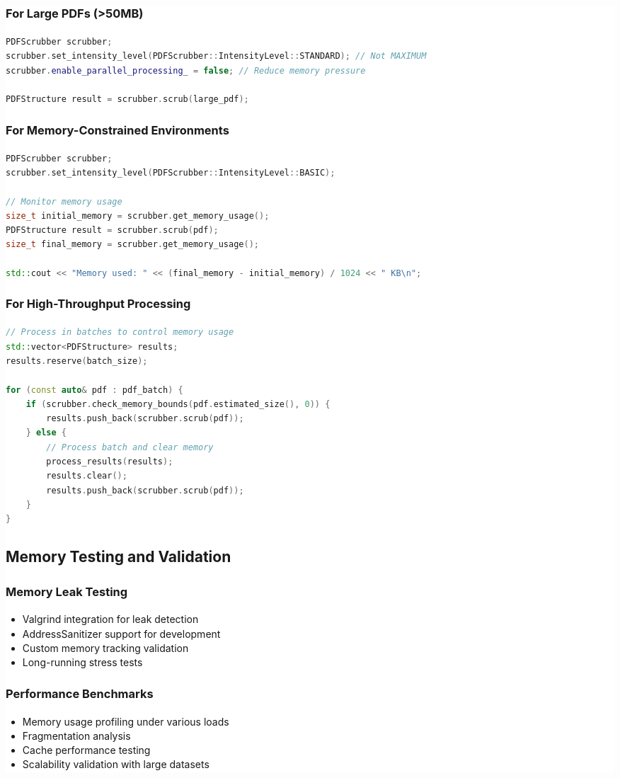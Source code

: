 ### For Large PDFs (>50MB)
```cpp
PDFScrubber scrubber;
scrubber.set_intensity_level(PDFScrubber::IntensityLevel::STANDARD); // Not MAXIMUM
scrubber.enable_parallel_processing_ = false; // Reduce memory pressure

PDFStructure result = scrubber.scrub(large_pdf);
```

### For Memory-Constrained Environments
```cpp
PDFScrubber scrubber;
scrubber.set_intensity_level(PDFScrubber::IntensityLevel::BASIC);

// Monitor memory usage
size_t initial_memory = scrubber.get_memory_usage();
PDFStructure result = scrubber.scrub(pdf);
size_t final_memory = scrubber.get_memory_usage();

std::cout << "Memory used: " << (final_memory - initial_memory) / 1024 << " KB\n";
```

### For High-Throughput Processing
```cpp
// Process in batches to control memory usage
std::vector<PDFStructure> results;
results.reserve(batch_size);

for (const auto& pdf : pdf_batch) {
    if (scrubber.check_memory_bounds(pdf.estimated_size(), 0)) {
        results.push_back(scrubber.scrub(pdf));
    } else {
        // Process batch and clear memory
        process_results(results);
        results.clear();
        results.push_back(scrubber.scrub(pdf));
    }
}
```

## Memory Testing and Validation

### Memory Leak Testing
- Valgrind integration for leak detection
- AddressSanitizer support for development
- Custom memory tracking validation
- Long-running stress tests

### Performance Benchmarks
- Memory usage profiling under various loads
- Fragmentation analysis
- Cache performance testing
- Scalability validation with large datasets

